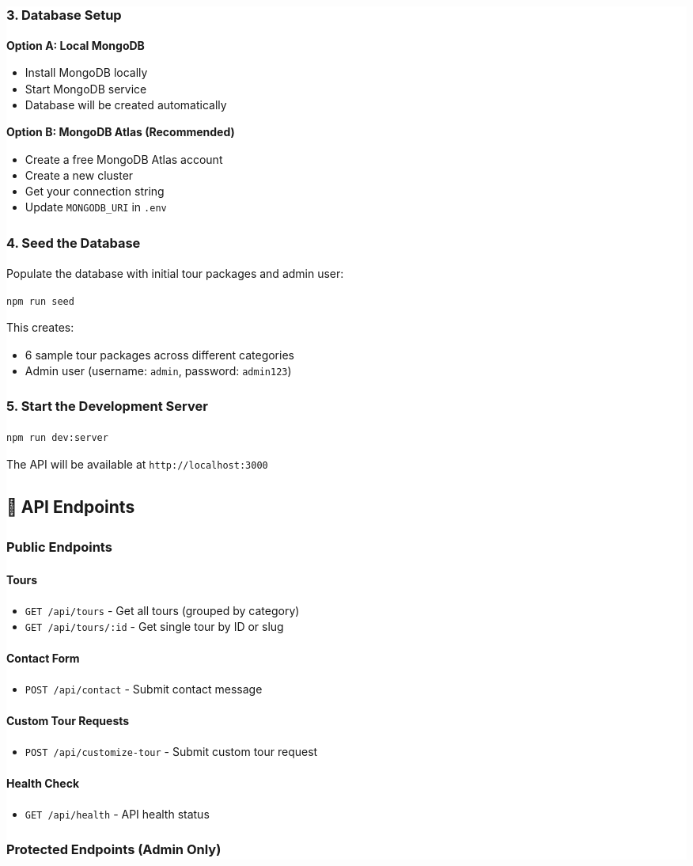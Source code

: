 ```env
```

### 3. Database Setup

**Option A: Local MongoDB**
- Install MongoDB locally
- Start MongoDB service
- Database will be created automatically

**Option B: MongoDB Atlas (Recommended)**
- Create a free MongoDB Atlas account
- Create a new cluster
- Get your connection string
- Update `MONGODB_URI` in `.env`

### 4. Seed the Database

Populate the database with initial tour packages and admin user:

```bash
npm run seed
```

This creates:
- 6 sample tour packages across different categories
- Admin user (username: `admin`, password: `admin123`)

### 5. Start the Development Server

```bash
npm run dev:server
```

The API will be available at `http://localhost:3000`

## 📡 API Endpoints

### Public Endpoints

#### Tours
- `GET /api/tours` - Get all tours (grouped by category)
- `GET /api/tours/:id` - Get single tour by ID or slug

#### Contact Form
- `POST /api/contact` - Submit contact message

#### Custom Tour Requests
- `POST /api/customize-tour` - Submit custom tour request

#### Health Check
- `GET /api/health` - API health status

### Protected Endpoints (Admin Only)
